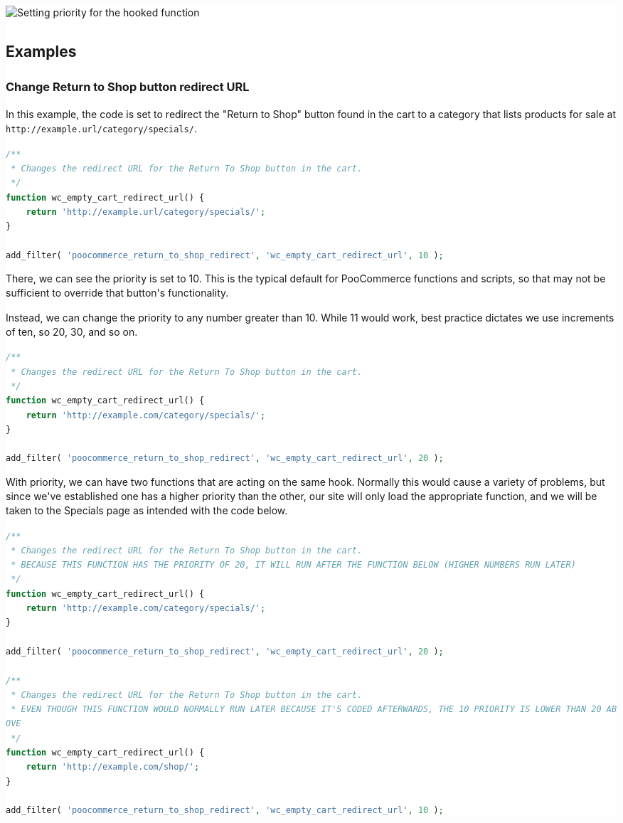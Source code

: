 ![Setting priority for the hooked function](https://developer.poocommerce.com/wp-content/uploads/2023/12/priority-markup.png)

## Examples

### Change Return to Shop button redirect URL

In this example, the code is set to redirect the "Return to Shop" button found in the cart to a category that lists products for sale at `http://example.url/category/specials/`.

```php
/**
 * Changes the redirect URL for the Return To Shop button in the cart.
 */
function wc_empty_cart_redirect_url() {
    return 'http://example.url/category/specials/';
}

add_filter( 'poocommerce_return_to_shop_redirect', 'wc_empty_cart_redirect_url', 10 );
```

There, we can see the priority is set to 10. This is the typical default for PooCommerce functions and scripts, so that may not be sufficient to override that button's functionality.

Instead, we can change the priority to any number greater than 10. While 11 would work, best practice dictates we use increments of ten, so 20, 30, and so on.

```php
/**
 * Changes the redirect URL for the Return To Shop button in the cart.
 */
function wc_empty_cart_redirect_url() {
    return 'http://example.com/category/specials/';
}

add_filter( 'poocommerce_return_to_shop_redirect', 'wc_empty_cart_redirect_url', 20 );
```

With priority, we can have two functions that are acting on the same hook. Normally this would cause a variety of problems, but since we've established one has a higher priority than the other, our site will only load the appropriate function, and we will be taken to the Specials page as intended with the code below.

```php
/**
 * Changes the redirect URL for the Return To Shop button in the cart.
 * BECAUSE THIS FUNCTION HAS THE PRIORITY OF 20, IT WILL RUN AFTER THE FUNCTION BELOW (HIGHER NUMBERS RUN LATER)
 */
function wc_empty_cart_redirect_url() {
    return 'http://example.com/category/specials/';
}

add_filter( 'poocommerce_return_to_shop_redirect', 'wc_empty_cart_redirect_url', 20 );

/**
 * Changes the redirect URL for the Return To Shop button in the cart.
 * EVEN THOUGH THIS FUNCTION WOULD NORMALLY RUN LATER BECAUSE IT'S CODED AFTERWARDS, THE 10 PRIORITY IS LOWER THAN 20 ABOVE
 */
function wc_empty_cart_redirect_url() {
    return 'http://example.com/shop/';
}

add_filter( 'poocommerce_return_to_shop_redirect', 'wc_empty_cart_redirect_url', 10 );
```
